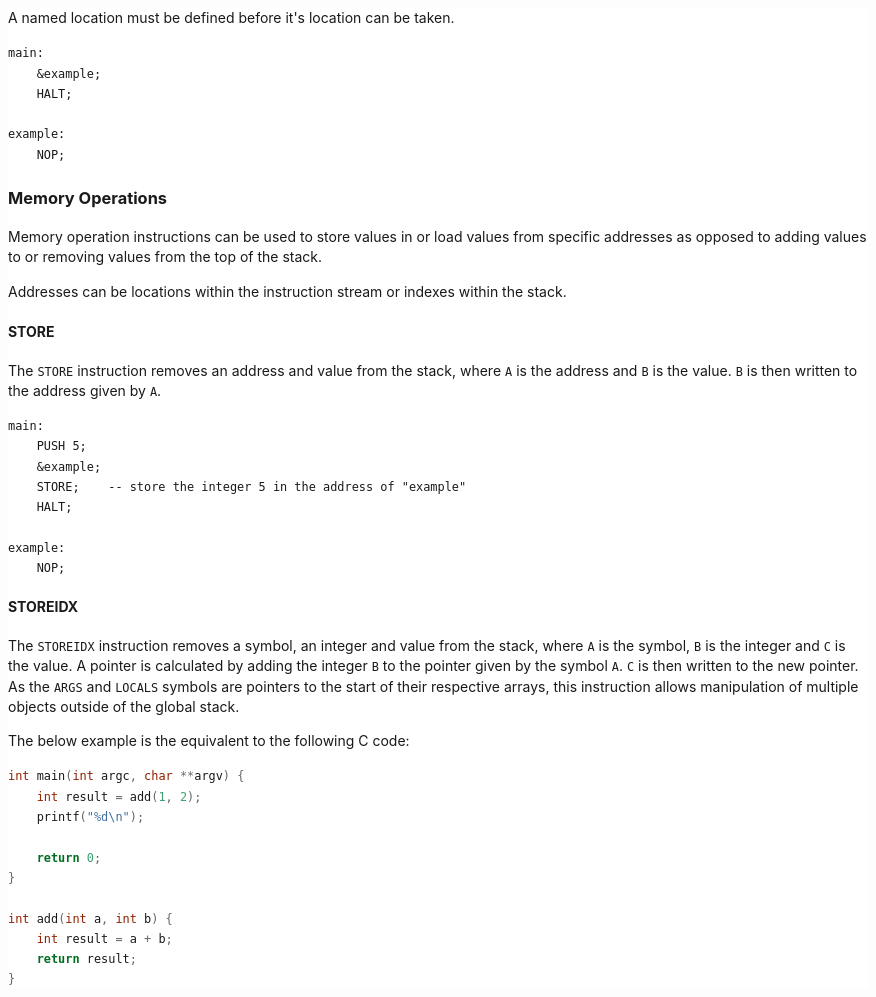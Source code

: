 A named location must be defined before it's location can be taken.

```
main:
    &example;
    HALT;

example:
    NOP;
```

### Memory Operations
Memory operation instructions can be used to store values in or load values from specific addresses as opposed to adding values to or removing values from the top of the stack.

Addresses can be locations within the instruction stream or indexes within the stack.

#### STORE
The `STORE` instruction removes an address and value from the stack, where `A` is the address and `B` is the value. `B` is then written to the address given by `A`.

```
main:
    PUSH 5;
    &example;
    STORE;    -- store the integer 5 in the address of "example"
    HALT;

example:
    NOP;
```

#### STOREIDX
The `STOREIDX` instruction removes a symbol, an integer and value from the stack, where `A` is the symbol, `B` is the integer and `C` is the value. A pointer is calculated by adding the integer `B` to the pointer given by the symbol `A`. `C` is then written to the new pointer. As the `ARGS` and `LOCALS` symbols are pointers to the start of their respective arrays, this instruction allows manipulation of multiple objects outside of the global stack.

The below example is the equivalent to the following C code:

```c
int main(int argc, char **argv) {
    int result = add(1, 2);
    printf("%d\n");

    return 0;
}

int add(int a, int b) {
    int result = a + b;
    return result;
}
```
